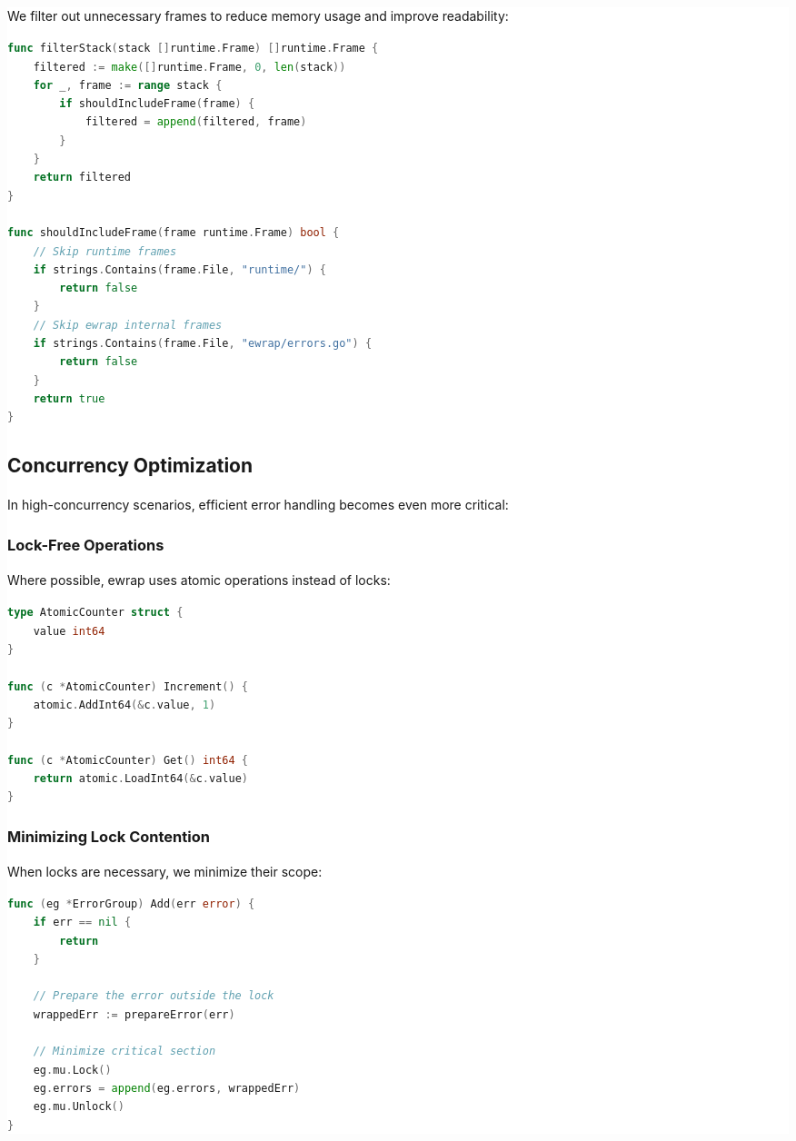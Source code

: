 We filter out unnecessary frames to reduce memory usage and improve readability:

```go
func filterStack(stack []runtime.Frame) []runtime.Frame {
    filtered := make([]runtime.Frame, 0, len(stack))
    for _, frame := range stack {
        if shouldIncludeFrame(frame) {
            filtered = append(filtered, frame)
        }
    }
    return filtered
}

func shouldIncludeFrame(frame runtime.Frame) bool {
    // Skip runtime frames
    if strings.Contains(frame.File, "runtime/") {
        return false
    }
    // Skip ewrap internal frames
    if strings.Contains(frame.File, "ewrap/errors.go") {
        return false
    }
    return true
}
```

## Concurrency Optimization

In high-concurrency scenarios, efficient error handling becomes even more critical:

### Lock-Free Operations

Where possible, ewrap uses atomic operations instead of locks:

```go
type AtomicCounter struct {
    value int64
}

func (c *AtomicCounter) Increment() {
    atomic.AddInt64(&c.value, 1)
}

func (c *AtomicCounter) Get() int64 {
    return atomic.LoadInt64(&c.value)
}
```

### Minimizing Lock Contention

When locks are necessary, we minimize their scope:

```go
func (eg *ErrorGroup) Add(err error) {
    if err == nil {
        return
    }

    // Prepare the error outside the lock
    wrappedErr := prepareError(err)

    // Minimize critical section
    eg.mu.Lock()
    eg.errors = append(eg.errors, wrappedErr)
    eg.mu.Unlock()
}
```